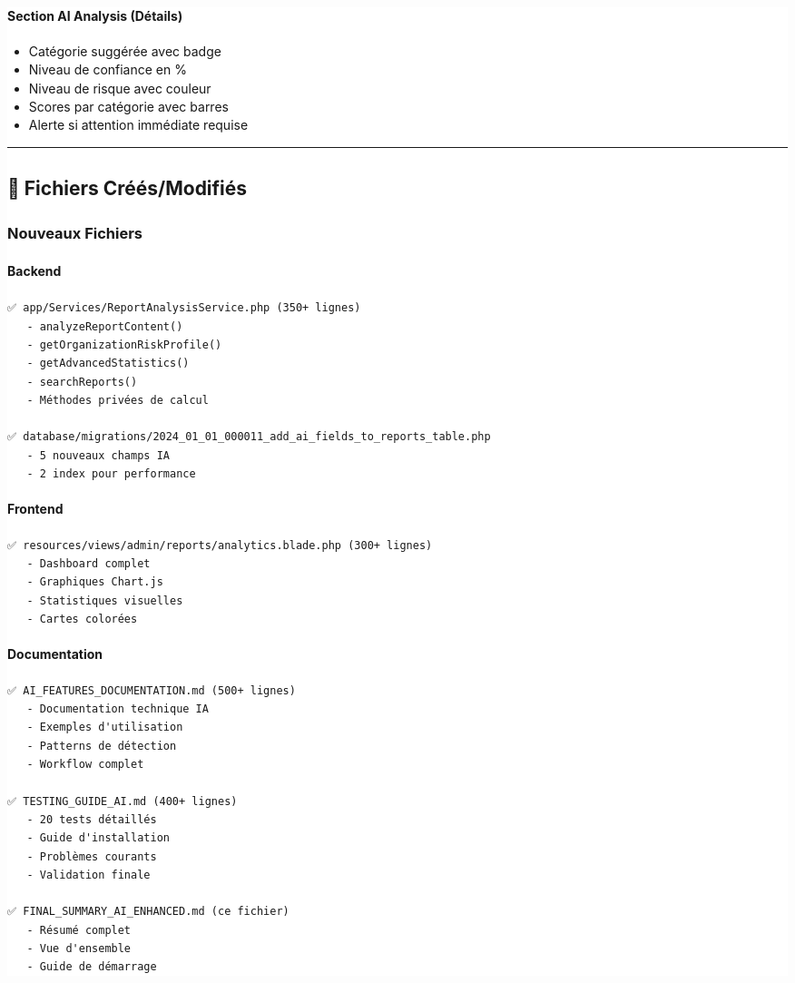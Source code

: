 #### Section AI Analysis (Détails)
- Catégorie suggérée avec badge
- Niveau de confiance en %
- Niveau de risque avec couleur
- Scores par catégorie avec barres
- Alerte si attention immédiate requise

---

## 📁 Fichiers Créés/Modifiés

### Nouveaux Fichiers

#### Backend
```
✅ app/Services/ReportAnalysisService.php (350+ lignes)
   - analyzeReportContent()
   - getOrganizationRiskProfile()
   - getAdvancedStatistics()
   - searchReports()
   - Méthodes privées de calcul

✅ database/migrations/2024_01_01_000011_add_ai_fields_to_reports_table.php
   - 5 nouveaux champs IA
   - 2 index pour performance
```

#### Frontend
```
✅ resources/views/admin/reports/analytics.blade.php (300+ lignes)
   - Dashboard complet
   - Graphiques Chart.js
   - Statistiques visuelles
   - Cartes colorées
```

#### Documentation
```
✅ AI_FEATURES_DOCUMENTATION.md (500+ lignes)
   - Documentation technique IA
   - Exemples d'utilisation
   - Patterns de détection
   - Workflow complet

✅ TESTING_GUIDE_AI.md (400+ lignes)
   - 20 tests détaillés
   - Guide d'installation
   - Problèmes courants
   - Validation finale

✅ FINAL_SUMMARY_AI_ENHANCED.md (ce fichier)
   - Résumé complet
   - Vue d'ensemble
   - Guide de démarrage
```
